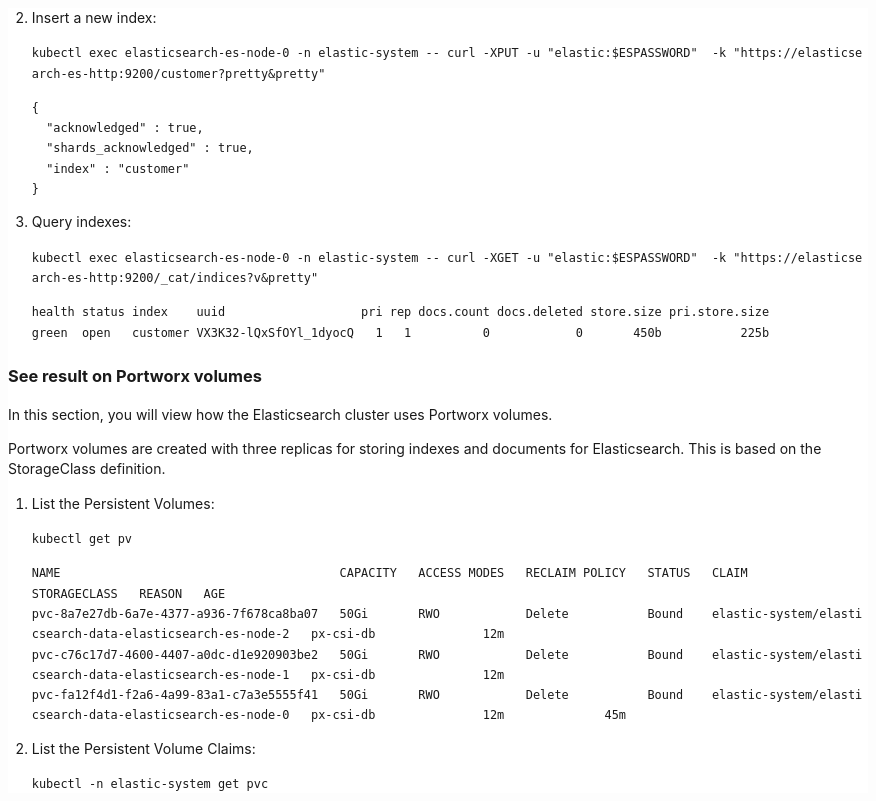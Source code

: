 2. Insert a new index:

    ```text
    kubectl exec elasticsearch-es-node-0 -n elastic-system -- curl -XPUT -u "elastic:$ESPASSWORD"  -k "https://elasticsearch-es-http:9200/customer?pretty&pretty"
    ```

    ```output
    {
      "acknowledged" : true,
      "shards_acknowledged" : true,
      "index" : "customer"
    }
    ```

3. Query indexes:

    ```text
    kubectl exec elasticsearch-es-node-0 -n elastic-system -- curl -XGET -u "elastic:$ESPASSWORD"  -k "https://elasticsearch-es-http:9200/_cat/indices?v&pretty"
    ```

    ```output
    health status index    uuid                   pri rep docs.count docs.deleted store.size pri.store.size
    green  open   customer VX3K32-lQxSfOYl_1dyocQ   1   1          0            0       450b           225b
    ```

### See result on Portworx volumes

In this section, you will view how the Elasticsearch cluster uses Portworx volumes.

Portworx volumes are created with three replicas for storing indexes and documents for Elasticsearch. This is based on the StorageClass definition.

1. List the Persistent Volumes:

    ```text
    kubectl get pv
    ```

    ```output
    NAME                                       CAPACITY   ACCESS MODES   RECLAIM POLICY   STATUS   CLAIM                                                       STORAGECLASS   REASON   AGE
    pvc-8a7e27db-6a7e-4377-a936-7f678ca8ba07   50Gi       RWO            Delete           Bound    elastic-system/elasticsearch-data-elasticsearch-es-node-2   px-csi-db               12m
    pvc-c76c17d7-4600-4407-a0dc-d1e920903be2   50Gi       RWO            Delete           Bound    elastic-system/elasticsearch-data-elasticsearch-es-node-1   px-csi-db               12m
    pvc-fa12f4d1-f2a6-4a99-83a1-c7a3e5555f41   50Gi       RWO            Delete           Bound    elastic-system/elasticsearch-data-elasticsearch-es-node-0   px-csi-db               12m              45m
    ```

2. List the Persistent Volume Claims:

    ```text
    kubectl -n elastic-system get pvc
    ```
